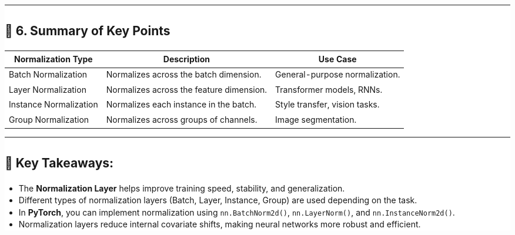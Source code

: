 
---

## 📌 **6. Summary of Key Points**

| **Normalization Type** | **Description**                                 | **Use Case**                  |
|------------------------|-------------------------------------------------|--------------------------------|
| Batch Normalization     | Normalizes across the batch dimension.         | General-purpose normalization. |
| Layer Normalization     | Normalizes across the feature dimension.       | Transformer models, RNNs.      |
| Instance Normalization  | Normalizes each instance in the batch.         | Style transfer, vision tasks.  |
| Group Normalization     | Normalizes across groups of channels.          | Image segmentation.            |

---

## 🔑 **Key Takeaways:**

- The **Normalization Layer** helps improve training speed, stability, and generalization.
- Different types of normalization layers (Batch, Layer, Instance, Group) are used depending on the task.
- In **PyTorch**, you can implement normalization using `nn.BatchNorm2d()`, `nn.LayerNorm()`, and `nn.InstanceNorm2d()`.
- Normalization layers reduce internal covariate shifts, making neural networks more robust and efficient.